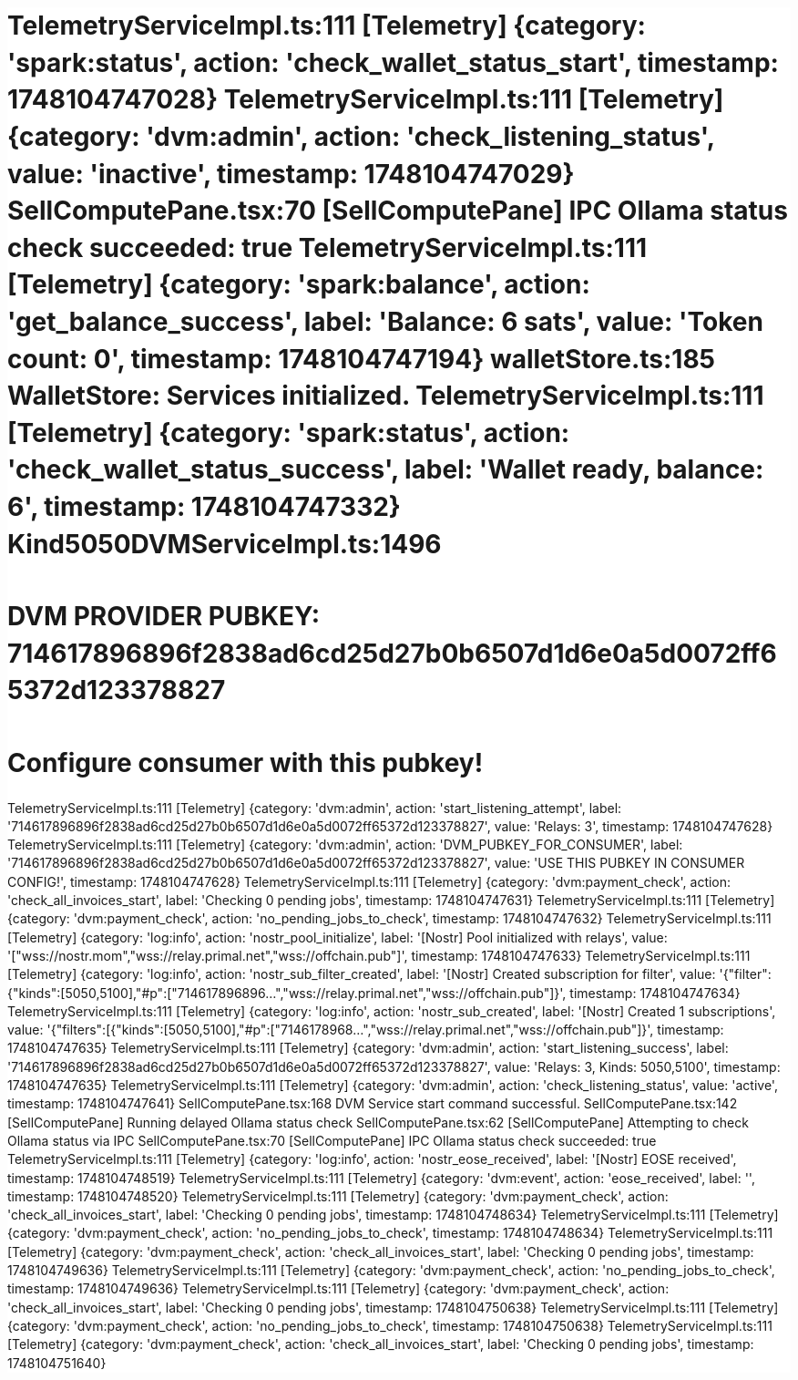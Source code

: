 TelemetryServiceImpl.ts:111 [Telemetry] {category: 'spark:status', action: 'check_wallet_status_start', timestamp: 1748104747028}
TelemetryServiceImpl.ts:111 [Telemetry] {category: 'dvm:admin', action: 'check_listening_status', value: 'inactive', timestamp: 1748104747029}
SellComputePane.tsx:70 [SellComputePane] IPC Ollama status check succeeded: true
TelemetryServiceImpl.ts:111 [Telemetry] {category: 'spark:balance', action: 'get_balance_success', label: 'Balance: 6 sats', value: 'Token count: 0', timestamp: 1748104747194}
walletStore.ts:185 WalletStore: Services initialized.
TelemetryServiceImpl.ts:111 [Telemetry] {category: 'spark:status', action: 'check_wallet_status_success', label: 'Wallet ready, balance: 6', timestamp: 1748104747332}
Kind5050DVMServiceImpl.ts:1496
========================================
DVM PROVIDER PUBKEY: 714617896896f2838ad6cd25d27b0b6507d1d6e0a5d0072ff65372d123378827
========================================
Configure consumer with this pubkey!
========================================

TelemetryServiceImpl.ts:111 [Telemetry] {category: 'dvm:admin', action: 'start_listening_attempt', label: '714617896896f2838ad6cd25d27b0b6507d1d6e0a5d0072ff65372d123378827', value: 'Relays: 3', timestamp: 1748104747628}
TelemetryServiceImpl.ts:111 [Telemetry] {category: 'dvm:admin', action: 'DVM_PUBKEY_FOR_CONSUMER', label: '714617896896f2838ad6cd25d27b0b6507d1d6e0a5d0072ff65372d123378827', value: 'USE THIS PUBKEY IN CONSUMER CONFIG!', timestamp: 1748104747628}
TelemetryServiceImpl.ts:111 [Telemetry] {category: 'dvm:payment_check', action: 'check_all_invoices_start', label: 'Checking 0 pending jobs', timestamp: 1748104747631}
TelemetryServiceImpl.ts:111 [Telemetry] {category: 'dvm:payment_check', action: 'no_pending_jobs_to_check', timestamp: 1748104747632}
TelemetryServiceImpl.ts:111 [Telemetry] {category: 'log:info', action: 'nostr_pool_initialize', label: '[Nostr] Pool initialized with relays', value: '["wss://nostr.mom","wss://relay.primal.net","wss://offchain.pub"]', timestamp: 1748104747633}
TelemetryServiceImpl.ts:111 [Telemetry] {category: 'log:info', action: 'nostr_sub_filter_created', label: '[Nostr] Created subscription for filter', value: '{"filter":{"kinds":[5050,5100],"#p":["714617896896…","wss://relay.primal.net","wss://offchain.pub"]}', timestamp: 1748104747634}
TelemetryServiceImpl.ts:111 [Telemetry] {category: 'log:info', action: 'nostr_sub_created', label: '[Nostr] Created 1 subscriptions', value: '{"filters":[{"kinds":[5050,5100],"#p":["7146178968…","wss://relay.primal.net","wss://offchain.pub"]}', timestamp: 1748104747635}
TelemetryServiceImpl.ts:111 [Telemetry] {category: 'dvm:admin', action: 'start_listening_success', label: '714617896896f2838ad6cd25d27b0b6507d1d6e0a5d0072ff65372d123378827', value: 'Relays: 3, Kinds: 5050,5100', timestamp: 1748104747635}
TelemetryServiceImpl.ts:111 [Telemetry] {category: 'dvm:admin', action: 'check_listening_status', value: 'active', timestamp: 1748104747641}
SellComputePane.tsx:168 DVM Service start command successful.
SellComputePane.tsx:142 [SellComputePane] Running delayed Ollama status check
SellComputePane.tsx:62 [SellComputePane] Attempting to check Ollama status via IPC
SellComputePane.tsx:70 [SellComputePane] IPC Ollama status check succeeded: true
TelemetryServiceImpl.ts:111 [Telemetry] {category: 'log:info', action: 'nostr_eose_received', label: '[Nostr] EOSE received', timestamp: 1748104748519}
TelemetryServiceImpl.ts:111 [Telemetry] {category: 'dvm:event', action: 'eose_received', label: '', timestamp: 1748104748520}
TelemetryServiceImpl.ts:111 [Telemetry] {category: 'dvm:payment_check', action: 'check_all_invoices_start', label: 'Checking 0 pending jobs', timestamp: 1748104748634}
TelemetryServiceImpl.ts:111 [Telemetry] {category: 'dvm:payment_check', action: 'no_pending_jobs_to_check', timestamp: 1748104748634}
TelemetryServiceImpl.ts:111 [Telemetry] {category: 'dvm:payment_check', action: 'check_all_invoices_start', label: 'Checking 0 pending jobs', timestamp: 1748104749636}
TelemetryServiceImpl.ts:111 [Telemetry] {category: 'dvm:payment_check', action: 'no_pending_jobs_to_check', timestamp: 1748104749636}
TelemetryServiceImpl.ts:111 [Telemetry] {category: 'dvm:payment_check', action: 'check_all_invoices_start', label: 'Checking 0 pending jobs', timestamp: 1748104750638}
TelemetryServiceImpl.ts:111 [Telemetry] {category: 'dvm:payment_check', action: 'no_pending_jobs_to_check', timestamp: 1748104750638}
TelemetryServiceImpl.ts:111 [Telemetry] {category: 'dvm:payment_check', action: 'check_all_invoices_start', label: 'Checking 0 pending jobs', timestamp: 1748104751640}